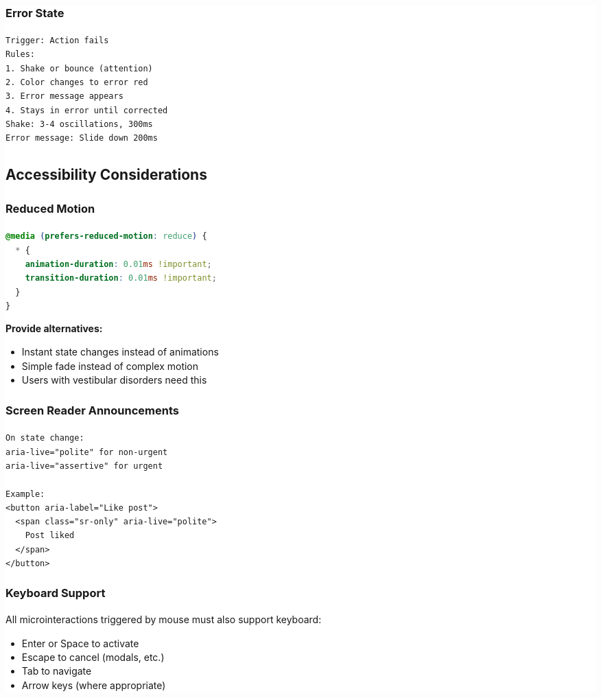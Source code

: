 ### Error State

```
Trigger: Action fails
Rules:
1. Shake or bounce (attention)
2. Color changes to error red
3. Error message appears
4. Stays in error until corrected
Shake: 3-4 oscillations, 300ms
Error message: Slide down 200ms
```

## Accessibility Considerations

### Reduced Motion

```css
@media (prefers-reduced-motion: reduce) {
  * {
    animation-duration: 0.01ms !important;
    transition-duration: 0.01ms !important;
  }
}
```

**Provide alternatives:**
- Instant state changes instead of animations
- Simple fade instead of complex motion
- Users with vestibular disorders need this

### Screen Reader Announcements

```
On state change:
aria-live="polite" for non-urgent
aria-live="assertive" for urgent

Example:
<button aria-label="Like post">
  <span class="sr-only" aria-live="polite">
    Post liked
  </span>
</button>
```

### Keyboard Support

All microinteractions triggered by mouse must also support keyboard:
- Enter or Space to activate
- Escape to cancel (modals, etc.)
- Tab to navigate
- Arrow keys (where appropriate)
